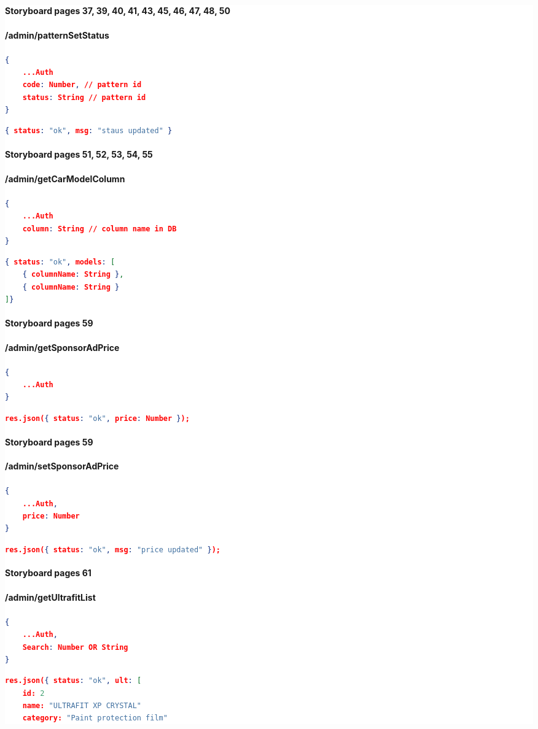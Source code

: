 #### Storyboard pages 37, 39, 40, 41, 43, 45, 46, 47, 48, 50
#### /admin/patternSetStatus
```json
{ 
	...Auth
	code: Number, // pattern id
	status: String // pattern id
}
```
```json
{ status: "ok", msg: "staus updated" }
```

#### Storyboard pages 51, 52, 53, 54, 55
#### /admin/getCarModelColumn
```json
{ 
	...Auth
	column: String // column name in DB
}
```
```json
{ status: "ok", models: [
	{ columnName: String },
	{ columnName: String }
]}
```


#### Storyboard pages 59
#### /admin/getSponsorAdPrice
```json
{ 
	...Auth
}
```
```json
res.json({ status: "ok", price: Number });
```

#### Storyboard pages 59
#### /admin/setSponsorAdPrice
```json
{ 
	...Auth,
	price: Number
}
```
```json
res.json({ status: "ok", msg: "price updated" });
```
#### Storyboard pages 61
#### /admin/getUltrafitList
```json
{ 
	...Auth,
	Search: Number OR String
}
```
```json
res.json({ status: "ok", ult: [
	id: 2
	name: "ULTRAFIT XP CRYSTAL"
	category: "Paint protection film"
```